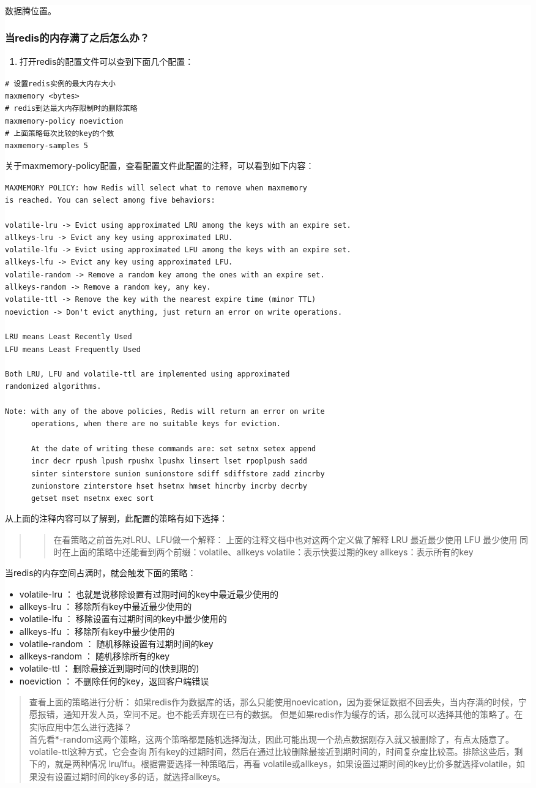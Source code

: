 数据腾位置。
### 当redis的内存满了之后怎么办？
1. 打开redis的配置文件可以查到下面几个配置：
```text
# 设置redis实例的最大内存大小
maxmemory <bytes> 
# redis到达最大内存限制时的删除策略
maxmemory-policy noeviction 
# 上面策略每次比较的key的个数
maxmemory-samples 5
```
关于maxmemory-policy配置，查看配置文件此配置的注释，可以看到如下内容：
~~~
MAXMEMORY POLICY: how Redis will select what to remove when maxmemory
is reached. You can select among five behaviors:

volatile-lru -> Evict using approximated LRU among the keys with an expire set.
allkeys-lru -> Evict any key using approximated LRU.
volatile-lfu -> Evict using approximated LFU among the keys with an expire set.
allkeys-lfu -> Evict any key using approximated LFU.
volatile-random -> Remove a random key among the ones with an expire set.
allkeys-random -> Remove a random key, any key.
volatile-ttl -> Remove the key with the nearest expire time (minor TTL)
noeviction -> Don't evict anything, just return an error on write operations.

LRU means Least Recently Used
LFU means Least Frequently Used

Both LRU, LFU and volatile-ttl are implemented using approximated
randomized algorithms.

Note: with any of the above policies, Redis will return an error on write
      operations, when there are no suitable keys for eviction.

      At the date of writing these commands are: set setnx setex append
      incr decr rpush lpush rpushx lpushx linsert lset rpoplpush sadd
      sinter sinterstore sunion sunionstore sdiff sdiffstore zadd zincrby
      zunionstore zinterstore hset hsetnx hmset hincrby incrby decrby
      getset mset msetnx exec sort
~~~
从上面的注释内容可以了解到，此配置的策略有如下选择：
>> 在看策略之前首先对LRU、LFU做一个解释： 上面的注释文档中也对这两个定义做了解释
> LRU 最近最少使用
> LFU 最少使用
> 同时在上面的策略中还能看到两个前缀：volatile、allkeys
> volatile：表示快要过期的key
> allkeys：表示所有的key

当redis的内存空间占满时，就会触发下面的策略：
* volatile-lru    ： 也就是说移除设置有过期时间的key中最近最少使用的
* allkeys-lru     ： 移除所有key中最近最少使用的
* volatile-lfu    ： 移除设置有过期时间的key中最少使用的
* allkeys-lfu     ： 移除所有key中最少使用的
* volatile-random ： 随机移除设置有过期时间的key
* allkeys-random  ： 随机移除所有的key
* volatile-ttl    ： 删除最接近到期时间的(快到期的)
* noeviction      ： 不删除任何的key，返回客户端错误
>查看上面的策略进行分析：
>如果redis作为数据库的话，那么只能使用noevication，因为要保证数据不回丢失，当内存满的时候，宁愿报错，通知开发人员，空间不足。也不能丢弃现在已有的数据。
>但是如果redis作为缓存的话，那么就可以选择其他的策略了。在实际应用中怎么进行选择？  
>首先看*-random这两个策略，这两个策略都是随机选择淘汰，因此可能出现一个热点数据刚存入就又被删除了，有点太随意了。volatile-ttl这种方式，它会查询
>所有key的过期时间，然后在通过比较删除最接近到期时间的，时间复杂度比较高。排除这些后，剩下的，就是两种情况 lru/lfu。根据需要选择一种策略后，再看
>volatile或allkeys，如果设置过期时间的key比价多就选择volatile，如果没有设置过期时间的key多的话，就选择allkeys。
